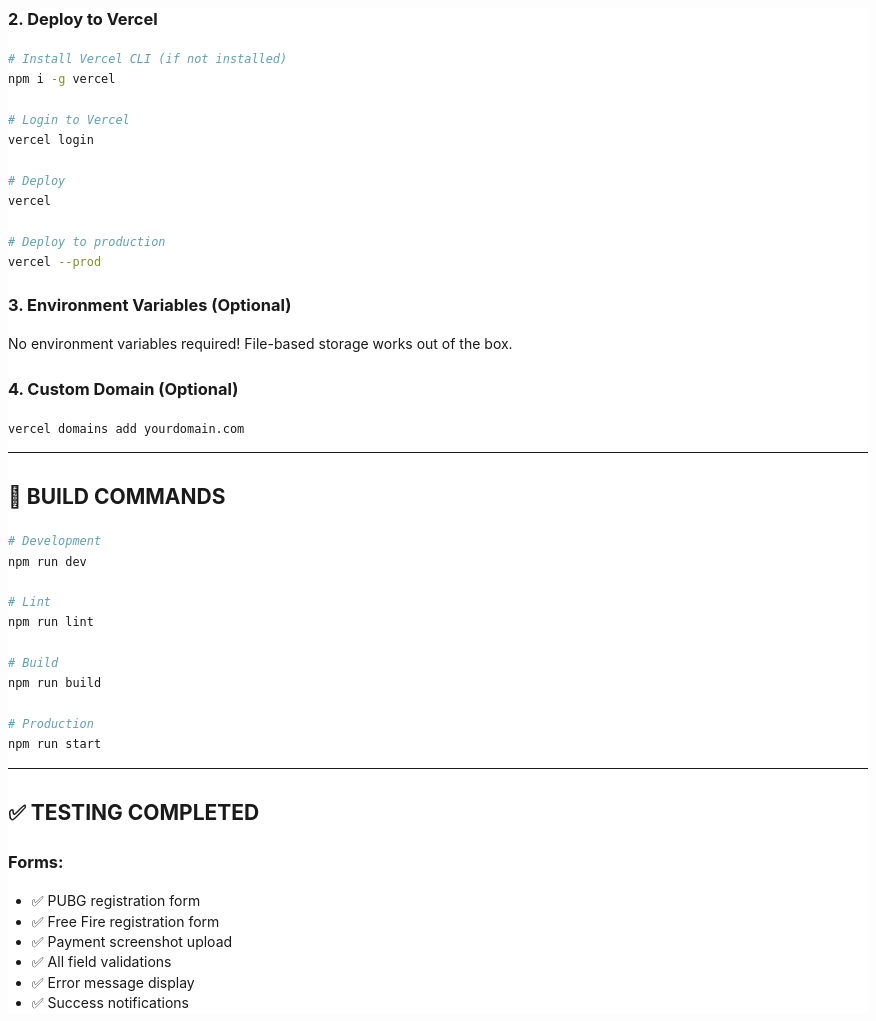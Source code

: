 ### **2. Deploy to Vercel**

```bash
# Install Vercel CLI (if not installed)
npm i -g vercel

# Login to Vercel
vercel login

# Deploy
vercel

# Deploy to production
vercel --prod
```

### **3. Environment Variables (Optional)**
No environment variables required! File-based storage works out of the box.

### **4. Custom Domain (Optional)**
```bash
vercel domains add yourdomain.com
```

---

## 🔧 **BUILD COMMANDS**

```bash
# Development
npm run dev

# Lint
npm run lint

# Build
npm run build

# Production
npm run start
```

---

## ✅ **TESTING COMPLETED**

### **Forms:**
- ✅ PUBG registration form
- ✅ Free Fire registration form
- ✅ Payment screenshot upload
- ✅ All field validations
- ✅ Error message display
- ✅ Success notifications
